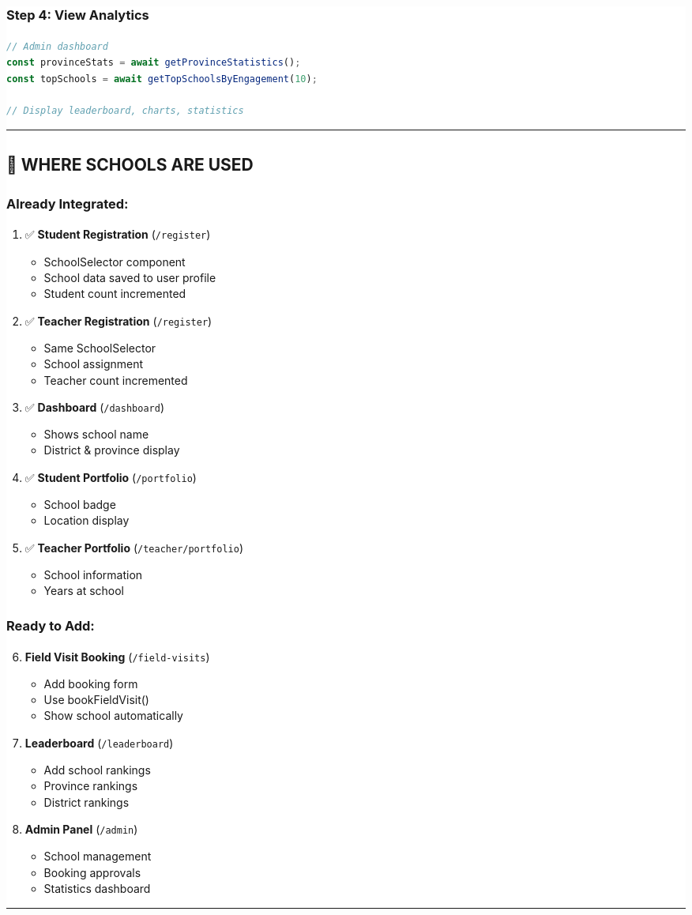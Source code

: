```javascript
```

### **Step 4: View Analytics**
```javascript
// Admin dashboard
const provinceStats = await getProvinceStatistics();
const topSchools = await getTopSchoolsByEngagement(10);

// Display leaderboard, charts, statistics
```

---

## 📱 **WHERE SCHOOLS ARE USED**

### **Already Integrated**:
1. ✅ **Student Registration** (`/register`)
   - SchoolSelector component
   - School data saved to user profile
   - Student count incremented

2. ✅ **Teacher Registration** (`/register`)
   - Same SchoolSelector
   - School assignment
   - Teacher count incremented

3. ✅ **Dashboard** (`/dashboard`)
   - Shows school name
   - District & province display

4. ✅ **Student Portfolio** (`/portfolio`)
   - School badge
   - Location display

5. ✅ **Teacher Portfolio** (`/teacher/portfolio`)
   - School information
   - Years at school

### **Ready to Add**:
6. **Field Visit Booking** (`/field-visits`)
   - Add booking form
   - Use bookFieldVisit()
   - Show school automatically

7. **Leaderboard** (`/leaderboard`)
   - Add school rankings
   - Province rankings
   - District rankings

8. **Admin Panel** (`/admin`)
   - School management
   - Booking approvals
   - Statistics dashboard

---